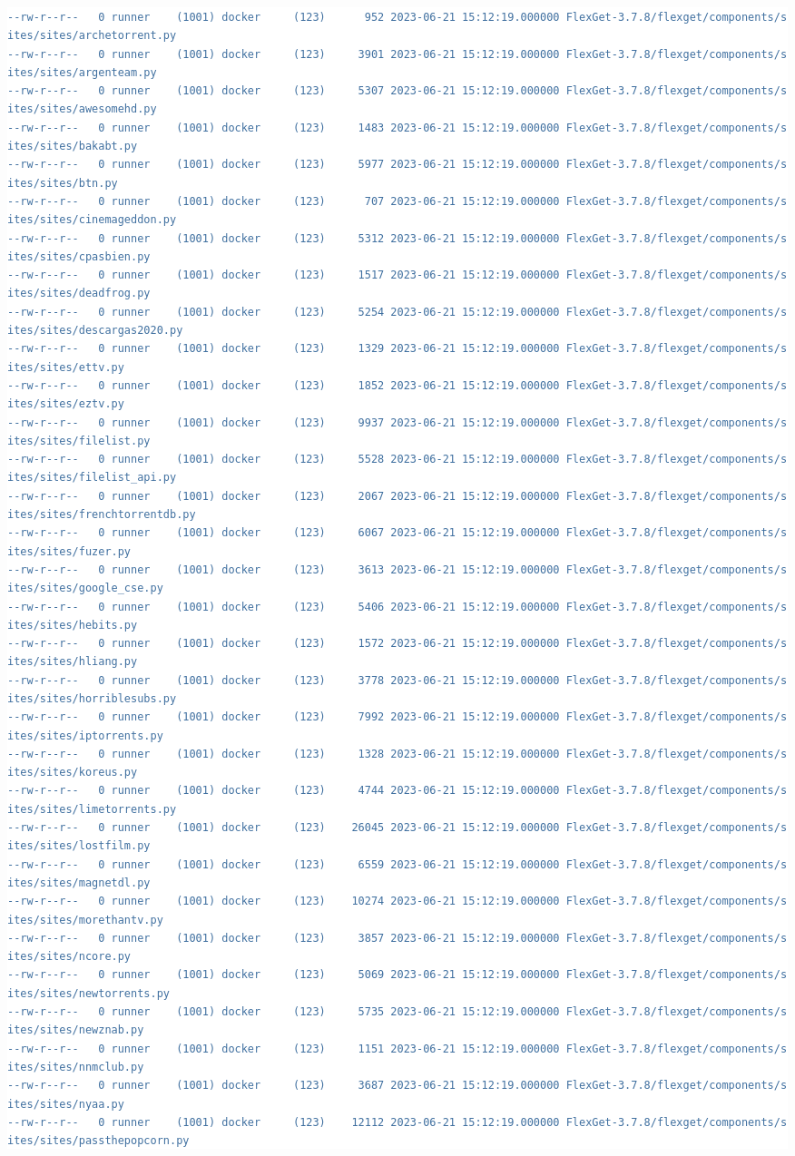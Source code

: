 ```diff
--rw-r--r--   0 runner    (1001) docker     (123)      952 2023-06-21 15:12:19.000000 FlexGet-3.7.8/flexget/components/sites/sites/archetorrent.py
--rw-r--r--   0 runner    (1001) docker     (123)     3901 2023-06-21 15:12:19.000000 FlexGet-3.7.8/flexget/components/sites/sites/argenteam.py
--rw-r--r--   0 runner    (1001) docker     (123)     5307 2023-06-21 15:12:19.000000 FlexGet-3.7.8/flexget/components/sites/sites/awesomehd.py
--rw-r--r--   0 runner    (1001) docker     (123)     1483 2023-06-21 15:12:19.000000 FlexGet-3.7.8/flexget/components/sites/sites/bakabt.py
--rw-r--r--   0 runner    (1001) docker     (123)     5977 2023-06-21 15:12:19.000000 FlexGet-3.7.8/flexget/components/sites/sites/btn.py
--rw-r--r--   0 runner    (1001) docker     (123)      707 2023-06-21 15:12:19.000000 FlexGet-3.7.8/flexget/components/sites/sites/cinemageddon.py
--rw-r--r--   0 runner    (1001) docker     (123)     5312 2023-06-21 15:12:19.000000 FlexGet-3.7.8/flexget/components/sites/sites/cpasbien.py
--rw-r--r--   0 runner    (1001) docker     (123)     1517 2023-06-21 15:12:19.000000 FlexGet-3.7.8/flexget/components/sites/sites/deadfrog.py
--rw-r--r--   0 runner    (1001) docker     (123)     5254 2023-06-21 15:12:19.000000 FlexGet-3.7.8/flexget/components/sites/sites/descargas2020.py
--rw-r--r--   0 runner    (1001) docker     (123)     1329 2023-06-21 15:12:19.000000 FlexGet-3.7.8/flexget/components/sites/sites/ettv.py
--rw-r--r--   0 runner    (1001) docker     (123)     1852 2023-06-21 15:12:19.000000 FlexGet-3.7.8/flexget/components/sites/sites/eztv.py
--rw-r--r--   0 runner    (1001) docker     (123)     9937 2023-06-21 15:12:19.000000 FlexGet-3.7.8/flexget/components/sites/sites/filelist.py
--rw-r--r--   0 runner    (1001) docker     (123)     5528 2023-06-21 15:12:19.000000 FlexGet-3.7.8/flexget/components/sites/sites/filelist_api.py
--rw-r--r--   0 runner    (1001) docker     (123)     2067 2023-06-21 15:12:19.000000 FlexGet-3.7.8/flexget/components/sites/sites/frenchtorrentdb.py
--rw-r--r--   0 runner    (1001) docker     (123)     6067 2023-06-21 15:12:19.000000 FlexGet-3.7.8/flexget/components/sites/sites/fuzer.py
--rw-r--r--   0 runner    (1001) docker     (123)     3613 2023-06-21 15:12:19.000000 FlexGet-3.7.8/flexget/components/sites/sites/google_cse.py
--rw-r--r--   0 runner    (1001) docker     (123)     5406 2023-06-21 15:12:19.000000 FlexGet-3.7.8/flexget/components/sites/sites/hebits.py
--rw-r--r--   0 runner    (1001) docker     (123)     1572 2023-06-21 15:12:19.000000 FlexGet-3.7.8/flexget/components/sites/sites/hliang.py
--rw-r--r--   0 runner    (1001) docker     (123)     3778 2023-06-21 15:12:19.000000 FlexGet-3.7.8/flexget/components/sites/sites/horriblesubs.py
--rw-r--r--   0 runner    (1001) docker     (123)     7992 2023-06-21 15:12:19.000000 FlexGet-3.7.8/flexget/components/sites/sites/iptorrents.py
--rw-r--r--   0 runner    (1001) docker     (123)     1328 2023-06-21 15:12:19.000000 FlexGet-3.7.8/flexget/components/sites/sites/koreus.py
--rw-r--r--   0 runner    (1001) docker     (123)     4744 2023-06-21 15:12:19.000000 FlexGet-3.7.8/flexget/components/sites/sites/limetorrents.py
--rw-r--r--   0 runner    (1001) docker     (123)    26045 2023-06-21 15:12:19.000000 FlexGet-3.7.8/flexget/components/sites/sites/lostfilm.py
--rw-r--r--   0 runner    (1001) docker     (123)     6559 2023-06-21 15:12:19.000000 FlexGet-3.7.8/flexget/components/sites/sites/magnetdl.py
--rw-r--r--   0 runner    (1001) docker     (123)    10274 2023-06-21 15:12:19.000000 FlexGet-3.7.8/flexget/components/sites/sites/morethantv.py
--rw-r--r--   0 runner    (1001) docker     (123)     3857 2023-06-21 15:12:19.000000 FlexGet-3.7.8/flexget/components/sites/sites/ncore.py
--rw-r--r--   0 runner    (1001) docker     (123)     5069 2023-06-21 15:12:19.000000 FlexGet-3.7.8/flexget/components/sites/sites/newtorrents.py
--rw-r--r--   0 runner    (1001) docker     (123)     5735 2023-06-21 15:12:19.000000 FlexGet-3.7.8/flexget/components/sites/sites/newznab.py
--rw-r--r--   0 runner    (1001) docker     (123)     1151 2023-06-21 15:12:19.000000 FlexGet-3.7.8/flexget/components/sites/sites/nnmclub.py
--rw-r--r--   0 runner    (1001) docker     (123)     3687 2023-06-21 15:12:19.000000 FlexGet-3.7.8/flexget/components/sites/sites/nyaa.py
--rw-r--r--   0 runner    (1001) docker     (123)    12112 2023-06-21 15:12:19.000000 FlexGet-3.7.8/flexget/components/sites/sites/passthepopcorn.py
```